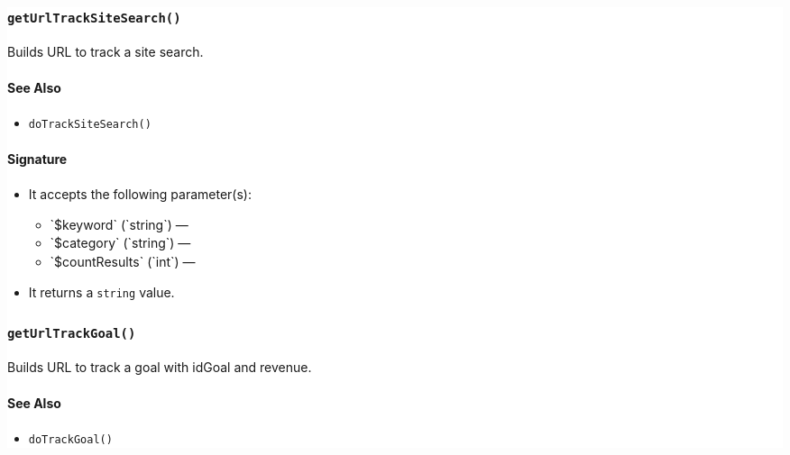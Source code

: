 <a name="geturltracksitesearch" id="geturltracksitesearch"></a>
<a name="getUrlTrackSiteSearch" id="getUrlTrackSiteSearch"></a>
### `getUrlTrackSiteSearch()`

Builds URL to track a site search.

#### See Also

- `doTrackSiteSearch()`

#### Signature

-  It accepts the following parameter(s):

   <ul>
   <li>
      <div markdown="1" class="parameter">
      `$keyword` (`string`) &mdash;

      <div markdown="1" class="param-desc"></div>

      <div style="clear:both;"/>

      </div>
   </li>
   <li>
      <div markdown="1" class="parameter">
      `$category` (`string`) &mdash;

      <div markdown="1" class="param-desc"></div>

      <div style="clear:both;"/>

      </div>
   </li>
   <li>
      <div markdown="1" class="parameter">
      `$countResults` (`int`) &mdash;

      <div markdown="1" class="param-desc"></div>

      <div style="clear:both;"/>

      </div>
   </li>
   </ul>
- It returns a `string` value.

<a name="geturltrackgoal" id="geturltrackgoal"></a>
<a name="getUrlTrackGoal" id="getUrlTrackGoal"></a>
### `getUrlTrackGoal()`

Builds URL to track a goal with idGoal and revenue.

#### See Also

- `doTrackGoal()`
